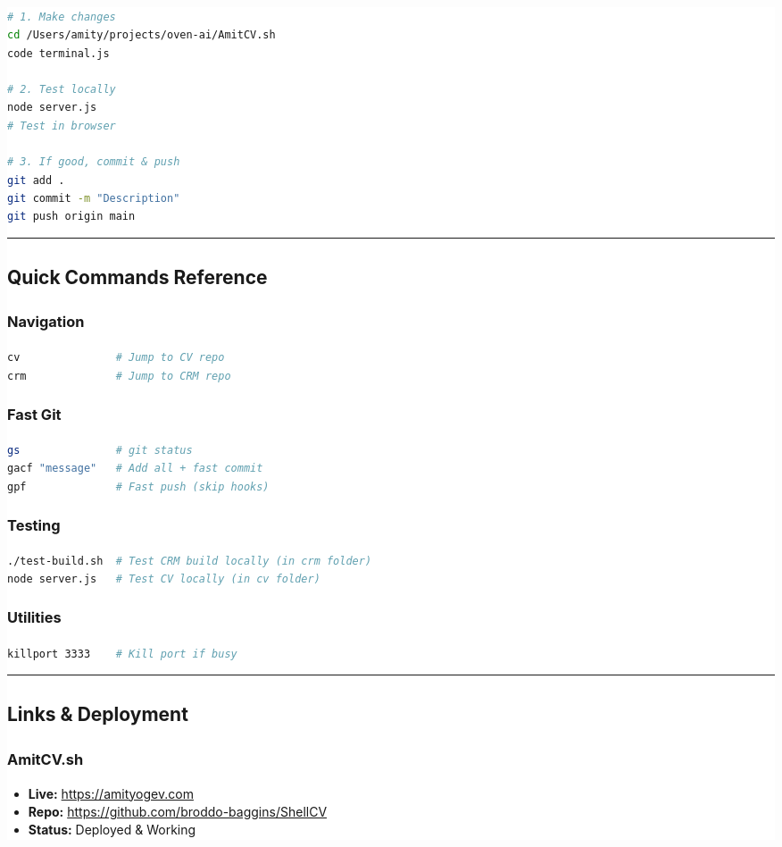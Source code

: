 ```bash
# 1. Make changes
cd /Users/amity/projects/oven-ai/AmitCV.sh
code terminal.js

# 2. Test locally
node server.js
# Test in browser

# 3. If good, commit & push
git add .
git commit -m "Description"
git push origin main
```

---

## Quick Commands Reference

### Navigation
```bash
cv               # Jump to CV repo
crm              # Jump to CRM repo
```

### Fast Git
```bash
gs               # git status
gacf "message"   # Add all + fast commit
gpf              # Fast push (skip hooks)
```

### Testing
```bash
./test-build.sh  # Test CRM build locally (in crm folder)
node server.js   # Test CV locally (in cv folder)
```

### Utilities
```bash
killport 3333    # Kill port if busy
```

---

## Links & Deployment

### AmitCV.sh
- **Live:** https://amityogev.com
- **Repo:** https://github.com/broddo-baggins/ShellCV
- **Status:** Deployed & Working
